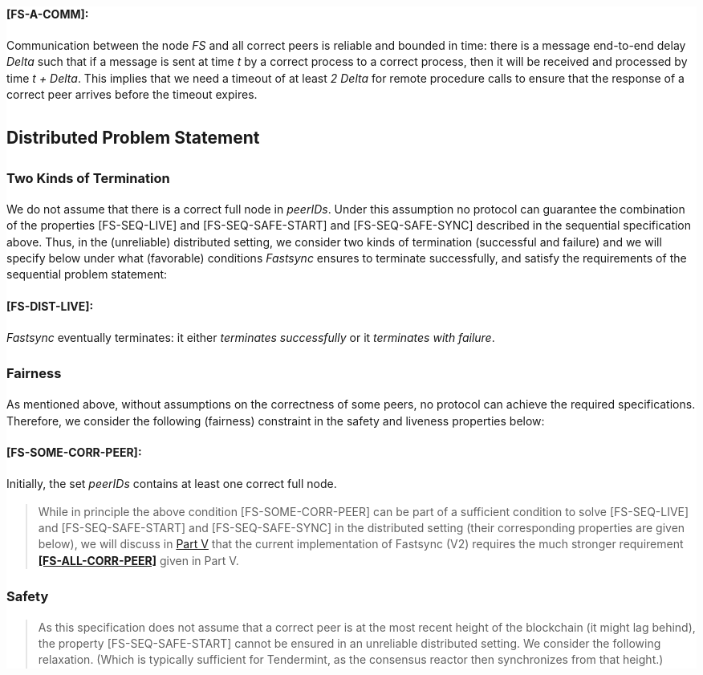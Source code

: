 #### **[FS-A-COMM]**:
Communication between the node *FS* and all correct peers is reliable and
bounded in time: there is a message end-to-end delay *Delta* such that
if a message is sent at time *t* by a correct process to a correct
process, then it will be received and processed by time *t +
Delta*. This implies that we need a timeout of at least *2 Delta* for
remote procedure calls to ensure that the response of a correct peer
arrives before the timeout expires.


## Distributed Problem Statement

### Two Kinds of Termination

We do not assume that there is a correct full node in
*peerIDs*. Under this assumption no protocol can guarantee the combination
of the properties [FS-SEQ-LIVE] and
[FS-SEQ-SAFE-START] and [FS-SEQ-SAFE-SYNC] described in the sequential
specification above. Thus, in the (unreliable) distributed setting, we
consider two kinds of termination (successful and failure) and we will
specify below under what (favorable) conditions *Fastsync* ensures to
terminate successfully, and satisfy the requirements of the sequential
problem statement:


#### **[FS-DIST-LIVE]**:
*Fastsync* eventually terminates: it either *terminates successfully* or
it *terminates with failure*.

### Fairness

As mentioned above, without assumptions on the correctness of some
peers, no protocol can achieve the required specifications. Therefore, 
we consider the following (fairness) constraint in the
safety and liveness properties below:

#### **[FS-SOME-CORR-PEER]**:
Initially, the set *peerIDs* contains at least one correct full node.

> While in principle the above condition [FS-SOME-CORR-PEER] 
> can be part of a sufficient
> condition to solve [FS-SEQ-LIVE] and
> [FS-SEQ-SAFE-START] and [FS-SEQ-SAFE-SYNC] in the distributed
> setting (their corresponding properties are given below), we will discuss in 
> [Part V](#part-v---analysis-and-improvements) that the
> current implementation of Fastsync (V2) requires the much
> stronger requirement [**[FS-ALL-CORR-PEER]**](#FS-ALL-CORR-PEER)
> given in Part V.

### Safety

> As this specification does
> not assume that a correct peer is at the most recent height
> of the blockchain (it might lag behind), the property [FS-SEQ-SAFE-START]
> cannot be ensured in an unreliable distributed setting. We consider
> the following relaxation. (Which is typically sufficient for
> Tendermint, as the consensus reactor then synchronizes from that
> height.)


[block]: https://github.com/tendermint/spec/blob/master/spec/blockchain/blockchain.md
[TMBC-HEADER-link]: #tmbc-header
[TMBC-SEQ-link]: #tmbc-seq
[TMBC-CORR-FULL-link]: #tmbc-corrfull
[TMBC-CORRECT-link]: #tmbc-correct
[TMBC-Sign-link]: #tmbc-sign
[TMBC-FaultyFull-link]: #tmbc-faultyfull
[TMBC-TIME-PARAMS-link]: #tmbc-time-params
[TMBC-SEQ-APPEND-E-link]: #tmbc-seq-append-e
[TMBC-FM-2THIRDS-link]: #tmbc-fm-2thirds
[TMBC-Auth-Byz-link]: #tmbc-auth-byz
[TMBC-INV-SIGN-link]: #tmbc-inv-sign
[TMBC-SOUND-DISTR-PossCommit--link]: #tmbc-sound-distr-posscommit
[TMBC-INV-VALID-link]: #tmbc-inv-valid
[LCV-VC-LIVE-link]: https://github.com/informalsystems/VDD/tree/master/lightclient/verification.md#lcv-vc-live
[lightclient]: https://github.com/interchainio/tendermint-rs/blob/e2cb9aca0b95430fca2eac154edddc9588038982/docs/architecture/adr-002-lite-client.md
[failuredetector]: https://github.com/informalsystems/VDD/blob/master/liteclient/failuredetector.md
[fullnode]: https://github.com/tendermint/spec/blob/master/spec/blockchain/fullnode.md
[FN-LuckyCase-link]: https://github.com/tendermint/spec/blob/master/spec/blockchain/fullnode.md#fn-luckycase
[blockchain-validator-set]: https://github.com/tendermint/spec/blob/master/spec/blockchain/blockchain.md#data-structures
[fullnode-data-structures]: https://github.com/tendermint/spec/blob/master/spec/blockchain/fullnode.md#data-structures
[FN-ManifestFaulty-link]: https://github.com/tendermint/spec/blob/master/spec/blockchain/fullnode.md#fn-manifestfaulty